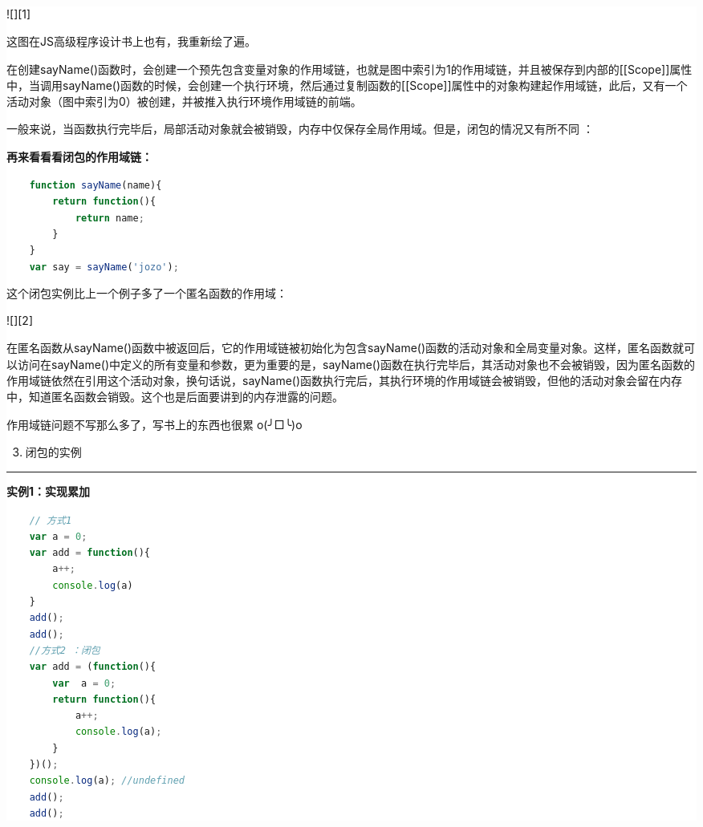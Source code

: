 ![][1]

这图在JS高级程序设计书上也有，我重新绘了遍。

在创建sayName()函数时，会创建一个预先包含变量对象的作用域链，也就是图中索引为1的作用域链，并且被保存到内部的[[Scope]]属性中，当调用sayName()函数的时候，会创建一个执行环境，然后通过复制函数的[[Scope]]属性中的对象构建起作用域链，此后，又有一个活动对象（图中索引为0）被创建，并被推入执行环境作用域链的前端。

一般来说，当函数执行完毕后，局部活动对象就会被销毁，内存中仅保存全局作用域。但是，闭包的情况又有所不同 ：

**再来看看看闭包的作用域链：**
```javascript
    function sayName(name){
        return function(){
            return name;
        }
    }
    var say = sayName('jozo');
```

这个闭包实例比上一个例子多了一个匿名函数的作用域：


![][2]

在匿名函数从sayName()函数中被返回后，它的作用域链被初始化为包含sayName()函数的活动对象和全局变量对象。这样，匿名函数就可以访问在sayName()中定义的所有变量和参数，更为重要的是，sayName()函数在执行完毕后，其活动对象也不会被销毁，因为匿名函数的作用域链依然在引用这个活动对象，换句话说，sayName()函数执行完后，其执行环境的作用域链会被销毁，但他的活动对象会留在内存中，知道匿名函数会销毁。这个也是后面要讲到的内存泄露的问题。

作用域链问题不写那么多了，写书上的东西也很累 o(╯□╰)o


3. 闭包的实例
----------
**实例1：实现累加**
```javascript
    // 方式1
    var a = 0;
    var add = function(){
        a++;
        console.log(a)
    }
    add();
    add();
    //方式2 ：闭包
    var add = (function(){
        var  a = 0;
        return function(){
            a++;
            console.log(a);
        }
    })();
    console.log(a); //undefined
    add();
    add();
```
